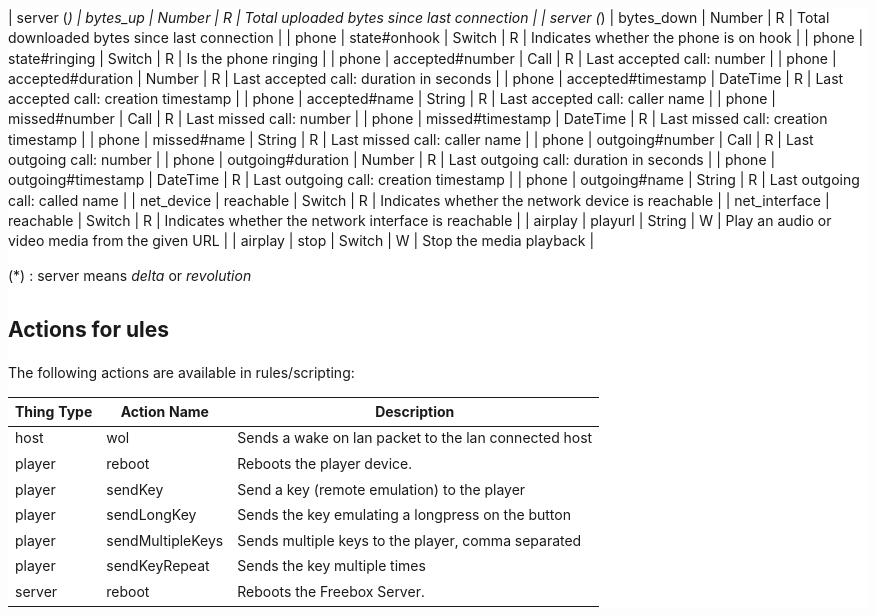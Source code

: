 | server (*)    | bytes_up             | Number    | R           | Total uploaded bytes since last connection                                     |
| server (*)    | bytes_down           | Number    | R           | Total downloaded  bytes since last connection                                  |
| phone         | state#onhook         | Switch    | R           | Indicates whether the phone is on hook                                         |
| phone         | state#ringing        | Switch    | R           | Is the phone ringing                                                           |
| phone         | accepted#number      | Call      | R           | Last accepted call: number                                                     |
| phone         | accepted#duration    | Number    | R           | Last accepted call: duration in seconds                                        |
| phone         | accepted#timestamp   | DateTime  | R           | Last accepted call: creation timestamp                                         |
| phone         | accepted#name        | String    | R           | Last accepted call: caller name                                                |
| phone         | missed#number        | Call      | R           | Last missed call: number                                                       |
| phone         | missed#timestamp     | DateTime  | R           | Last missed call: creation timestamp                                           |
| phone         | missed#name          | String    | R           | Last missed call: caller name                                                  |
| phone         | outgoing#number      | Call      | R           | Last outgoing call: number                                                     |
| phone         | outgoing#duration    | Number    | R           | Last outgoing call: duration in seconds                                        |
| phone         | outgoing#timestamp   | DateTime  | R           | Last outgoing call: creation timestamp                                         |
| phone         | outgoing#name        | String    | R           | Last outgoing call: called name                                                |
| net_device    | reachable            | Switch    | R           | Indicates whether the network device is reachable                              |
| net_interface | reachable            | Switch    | R           | Indicates whether the network interface is reachable                           |
| airplay       | playurl              | String    | W           | Play an audio or video media from the given URL                                |
| airplay       | stop                 | Switch    | W           | Stop the media playback                                                        |

(*) : server means *delta* or *revolution*

## Actions for ules

The following actions are available in rules/scripting:

| Thing Type  | Action Name      | Description                                          | 
|-------------|------------------|------------------------------------------------------|
| host        | wol              | Sends a wake on lan packet to the lan connected host |
| player      | reboot           | Reboots the player device.                           |
| player      | sendKey          | Send a key (remote emulation) to the player          |
| player      | sendLongKey      | Sends the key emulating a longpress on the button    |
| player      | sendMultipleKeys | Sends multiple keys to the player, comma separated   |
| player      | sendKeyRepeat    | Sends the key multiple times                         |
| server      | reboot           | Reboots the Freebox Server.                          |

